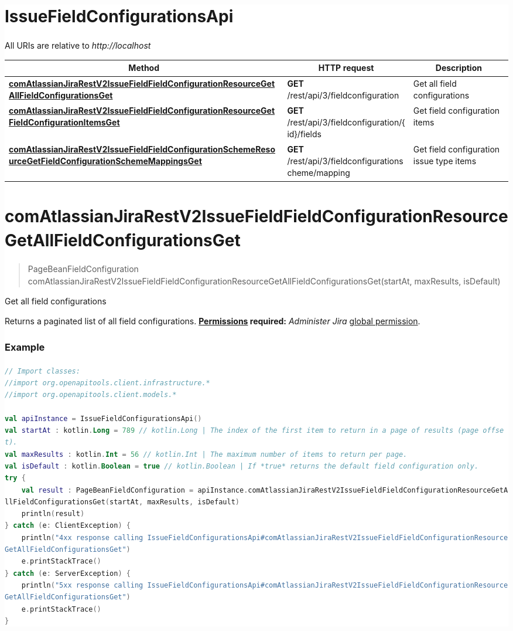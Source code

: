 # IssueFieldConfigurationsApi

All URIs are relative to *http://localhost*

Method | HTTP request | Description
------------- | ------------- | -------------
[**comAtlassianJiraRestV2IssueFieldFieldConfigurationResourceGetAllFieldConfigurationsGet**](IssueFieldConfigurationsApi.md#comAtlassianJiraRestV2IssueFieldFieldConfigurationResourceGetAllFieldConfigurationsGet) | **GET** /rest/api/3/fieldconfiguration | Get all field configurations
[**comAtlassianJiraRestV2IssueFieldFieldConfigurationResourceGetFieldConfigurationItemsGet**](IssueFieldConfigurationsApi.md#comAtlassianJiraRestV2IssueFieldFieldConfigurationResourceGetFieldConfigurationItemsGet) | **GET** /rest/api/3/fieldconfiguration/{id}/fields | Get field configuration items
[**comAtlassianJiraRestV2IssueFieldFieldConfigurationSchemeResourceGetFieldConfigurationSchemeMappingsGet**](IssueFieldConfigurationsApi.md#comAtlassianJiraRestV2IssueFieldFieldConfigurationSchemeResourceGetFieldConfigurationSchemeMappingsGet) | **GET** /rest/api/3/fieldconfigurationscheme/mapping | Get field configuration issue type items


<a name="comAtlassianJiraRestV2IssueFieldFieldConfigurationResourceGetAllFieldConfigurationsGet"></a>
# **comAtlassianJiraRestV2IssueFieldFieldConfigurationResourceGetAllFieldConfigurationsGet**
> PageBeanFieldConfiguration comAtlassianJiraRestV2IssueFieldFieldConfigurationResourceGetAllFieldConfigurationsGet(startAt, maxResults, isDefault)

Get all field configurations

Returns a paginated list of all field configurations.  **[Permissions](#permissions) required:** *Administer Jira* [global permission](https://confluence.atlassian.com/x/x4dKLg).

### Example
```kotlin
// Import classes:
//import org.openapitools.client.infrastructure.*
//import org.openapitools.client.models.*

val apiInstance = IssueFieldConfigurationsApi()
val startAt : kotlin.Long = 789 // kotlin.Long | The index of the first item to return in a page of results (page offset).
val maxResults : kotlin.Int = 56 // kotlin.Int | The maximum number of items to return per page.
val isDefault : kotlin.Boolean = true // kotlin.Boolean | If *true* returns the default field configuration only.
try {
    val result : PageBeanFieldConfiguration = apiInstance.comAtlassianJiraRestV2IssueFieldFieldConfigurationResourceGetAllFieldConfigurationsGet(startAt, maxResults, isDefault)
    println(result)
} catch (e: ClientException) {
    println("4xx response calling IssueFieldConfigurationsApi#comAtlassianJiraRestV2IssueFieldFieldConfigurationResourceGetAllFieldConfigurationsGet")
    e.printStackTrace()
} catch (e: ServerException) {
    println("5xx response calling IssueFieldConfigurationsApi#comAtlassianJiraRestV2IssueFieldFieldConfigurationResourceGetAllFieldConfigurationsGet")
    e.printStackTrace()
}
```
